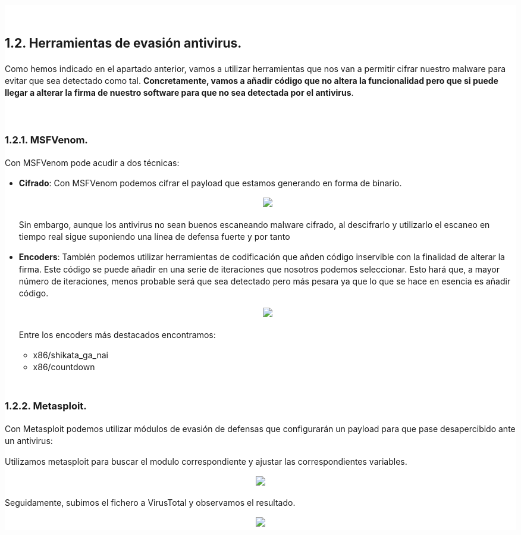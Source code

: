 <br />

## 1.2. Herramientas de evasión antivirus.

Como hemos indicado en el apartado anterior, vamos a utilizar herramientas que nos van a permitir cifrar nuestro malware para evitar que sea detectado como tal. **Concretamente, vamos a añadir código que no altera la funcionalidad pero que si puede llegar a alterar la firma de nuestro software para que no sea detectada por el antivirus**.

<br />

### 1.2.1. MSFVenom.
Con MSFVenom pode acudir a dos técnicas:

- **Cifrado**: Con MSFVenom podemos cifrar el payload que estamos generando en forma de binario. 

	<div style="text-align:center">
	<img src="{{ 'assets/img/M8/Pasted image 20220131212010.png' | relative_url }}" text-align="center"/>
	</div>
	
	Sin embargo, aunque los antivirus no sean buenos escaneando malware cifrado, al descifrarlo y utilizarlo el escaneo en tiempo real sigue suponiendo una línea de defensa fuerte y por tanto 
	
- **Encoders**: También podemos utilizar herramientas de codificación que añden código inservible con la finalidad de alterar la firma. Este código se puede añadir en una serie de iteraciones que nosotros podemos seleccionar. Esto hará que, a mayor número de iteraciones, menos probable será que sea detectado pero más pesara ya que lo que se hace en esencia es añadir código.
	
	<div style="text-align:center">
	<img src="{{ 'assets/img/M8/Pasted image 20220131223951.png' | relative_url }}" text-align="center"/>
	</div>

	Entre los encoders más destacados encontramos:
	
	- x86/shikata_ga_nai
	- x86/countdown
	
	<br />
	
### 1.2.2. Metasploit.

Con Metasploit podemos utilizar módulos de evasión de defensas que configurarán un payload para que pase desapercibido ante un antivirus:

Utilizamos metasploit para buscar el modulo correspondiente y ajustar las correspondientes variables.


<div style="text-align:center">
	<img src="{{ 'assets/img/M8/Pasted image 20220201131506.png' | relative_url }}" text-align="center"/>
	</div>
	
Seguidamente, subimos el fichero a VirusTotal y observamos el resultado.

<div style="text-align:center">
	<img src="{{ 'assets/img/M8/Pasted image 20220201131943.png' | relative_url }}" text-align="center"/>
	</div>
